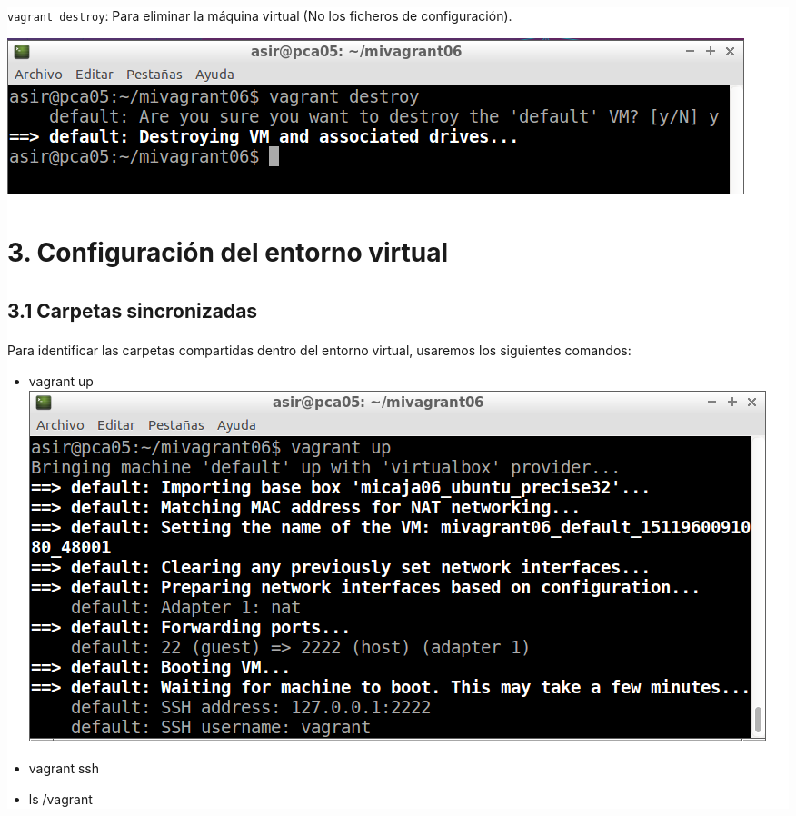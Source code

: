 ``vagrant destroy``: Para eliminar la máquina virtual (No los ficheros de configuración).

![image](./img/12_destroy.png)

# 3. Configuración del entorno virtual

## 3.1 Carpetas sincronizadas

Para identificar las carpetas compartidas dentro del entorno virtual, usaremos los siguientes comandos:

- vagrant up
  ![image](./img/13_vagrant_up.png)

- vagrant ssh
- ls /vagrant